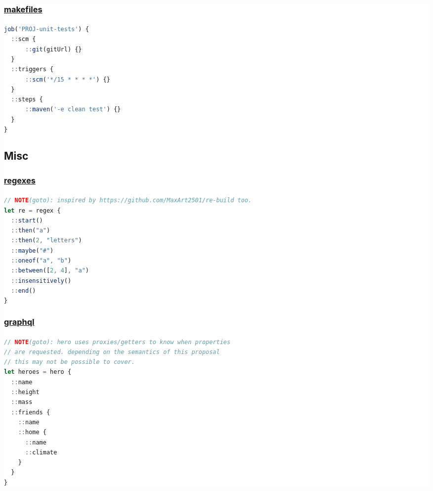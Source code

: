 ### [makefiles](https://github.com/jenkinsci/job-dsl-plugin)

```javascript
job('PROJ-unit-tests') {
  ::scm {
      ::git(gitUrl) {}
  }
  ::triggers {
      ::scm('*/15 * * * *') {}
  }
  ::steps {
      ::maven('-e clean test') {}
  }
}
```

## Misc

### [regexes](https://github.com/h0tk3y/regex-dsl)

```javascript
// NOTE(goto): inspired by https://github.com/MaxArt2501/re-build too.
let re = regex {
  ::start()
  ::then("a")
  ::then(2, "letters")
  ::maybe("#")
  ::oneof("a", "b")
  ::between([2, 4], "a")
  ::insensitively()
  ::end()
}
```

### [graphql](https://www.kotlinresources.com/library/kraph/)

```javascript
// NOTE(goto): hero uses proxies/getters to know when properties
// are requested. depending on the semantics of this proposal
// this may not be possible to cover.
let heroes = hero {
  ::name
  ::height
  ::mass
  ::friends {
    ::name
    ::home {
      ::name
      ::climate
    }
  }
}
```
